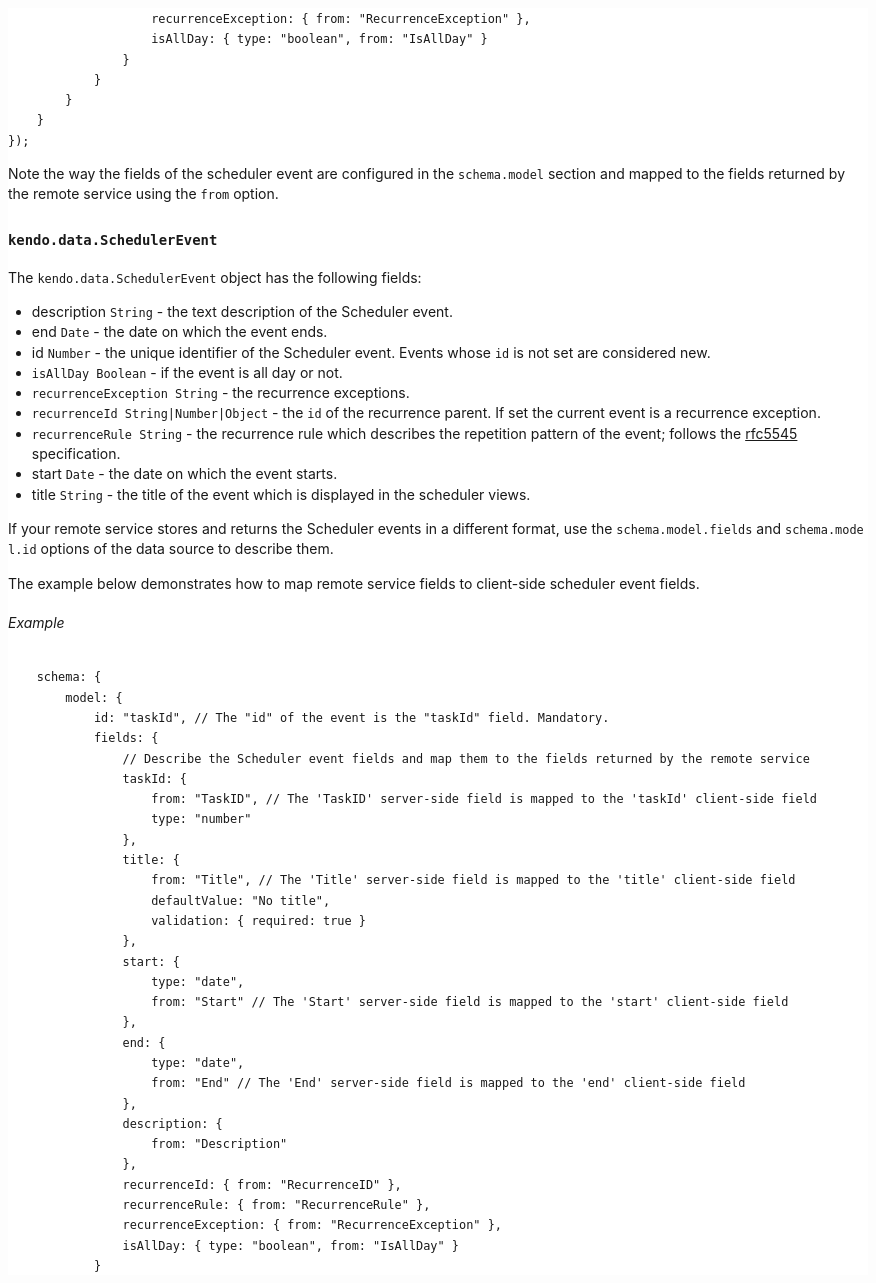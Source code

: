                         recurrenceException: { from: "RecurrenceException" },
                        isAllDay: { type: "boolean", from: "IsAllDay" }
                    }
                }
            }
        }
    });


Note the way the fields of the scheduler event are configured in the `schema.model` section and mapped to the fields returned by the remote service using the `from` option.

### <code>kendo.data.SchedulerEvent</code>

The `kendo.data.SchedulerEvent` object has the following fields:

* description `String` - the text description of the Scheduler event.
* end `Date` - the date on which the event ends.
* id `Number` - the unique identifier of the Scheduler event. Events whose `id` is not set are considered new.
* `isAllDay Boolean` - if the event is all day or not.
* `recurrenceException String` - the recurrence exceptions.
* `recurrenceId String|Number|Object` - the `id` of the recurrence parent. If set the current event is a recurrence exception.
* `recurrenceRule String` - the recurrence rule which describes the repetition pattern of the event; follows the [rfc5545](http://tools.ietf.org/html/rfc5545) specification.
* start `Date` - the date on which the event starts.
* title `String` - the title of the event which is displayed in the scheduler views.

If your remote service stores and returns the Scheduler events in a different format, use the `schema.model.fields` and `schema.model.id` options of the data source to describe them. 

The example below demonstrates how to map remote service fields to client-side scheduler event fields.

###### Example

        schema: {
            model: {
                id: "taskId", // The "id" of the event is the "taskId" field. Mandatory.
                fields: {
                    // Describe the Scheduler event fields and map them to the fields returned by the remote service
                    taskId: {
                        from: "TaskID", // The 'TaskID' server-side field is mapped to the 'taskId' client-side field
                        type: "number"
                    },
                    title: {
                        from: "Title", // The 'Title' server-side field is mapped to the 'title' client-side field
                        defaultValue: "No title",
                        validation: { required: true }
                    },
                    start: {
                        type: "date",
                        from: "Start" // The 'Start' server-side field is mapped to the 'start' client-side field
                    },
                    end: {
                        type: "date",
                        from: "End" // The 'End' server-side field is mapped to the 'end' client-side field
                    },
                    description: {
                        from: "Description"
                    },
                    recurrenceId: { from: "RecurrenceID" },
                    recurrenceRule: { from: "RecurrenceRule" },
                    recurrenceException: { from: "RecurrenceException" },
                    isAllDay: { type: "boolean", from: "IsAllDay" }
                }